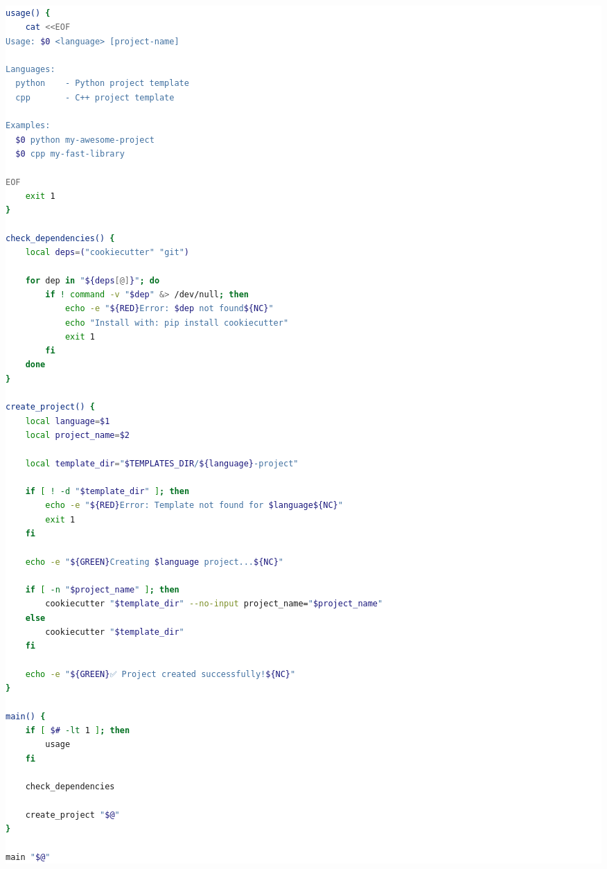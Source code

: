 ```bash
usage() {
    cat <<EOF
Usage: $0 <language> [project-name]

Languages:
  python    - Python project template
  cpp       - C++ project template

Examples:
  $0 python my-awesome-project
  $0 cpp my-fast-library

EOF
    exit 1
}

check_dependencies() {
    local deps=("cookiecutter" "git")
    
    for dep in "${deps[@]}"; do
        if ! command -v "$dep" &> /dev/null; then
            echo -e "${RED}Error: $dep not found${NC}"
            echo "Install with: pip install cookiecutter"
            exit 1
        fi
    done
}

create_project() {
    local language=$1
    local project_name=$2
    
    local template_dir="$TEMPLATES_DIR/${language}-project"
    
    if [ ! -d "$template_dir" ]; then
        echo -e "${RED}Error: Template not found for $language${NC}"
        exit 1
    fi
    
    echo -e "${GREEN}Creating $language project...${NC}"
    
    if [ -n "$project_name" ]; then
        cookiecutter "$template_dir" --no-input project_name="$project_name"
    else
        cookiecutter "$template_dir"
    fi
    
    echo -e "${GREEN}✅ Project created successfully!${NC}"
}

main() {
    if [ $# -lt 1 ]; then
        usage
    fi
    
    check_dependencies
    
    create_project "$@"
}

main "$@"
```
